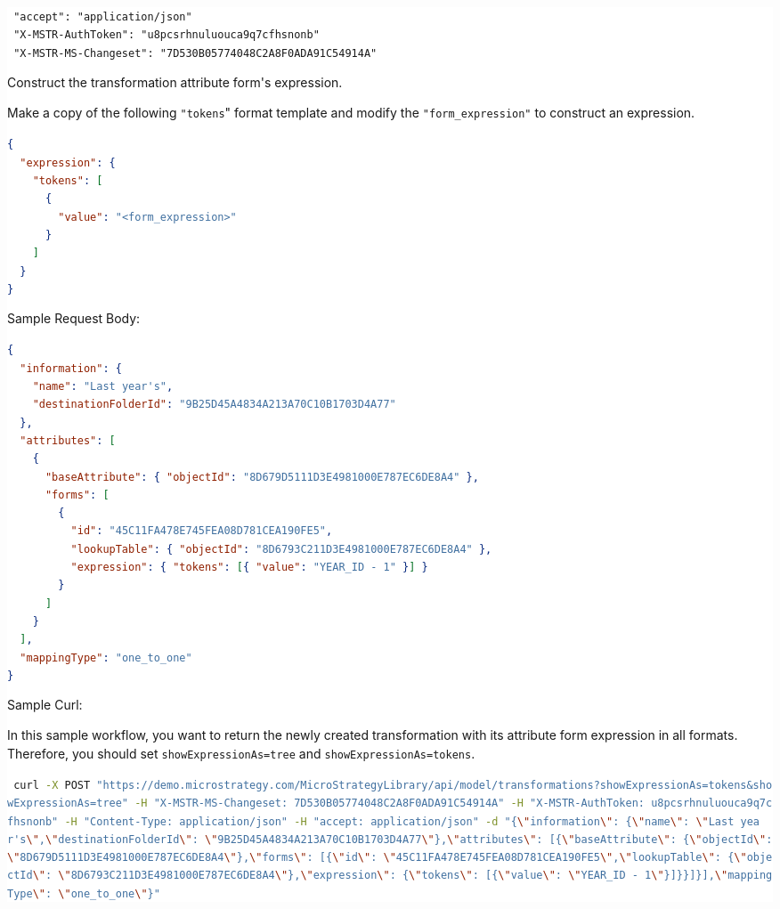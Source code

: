 ```http
 "accept": "application/json"
 "X-MSTR-AuthToken": "u8pcsrhnuluouca9q7cfhsnonb"
 "X-MSTR-MS-Changeset": "7D530B05774048C2A8F0ADA91C54914A"
```

Construct the transformation attribute form's expression.

Make a copy of the following `"tokens`" format template and modify the `"form_expression"` to construct an expression.

```json
{
  "expression": {
    "tokens": [
      {
        "value": "<form_expression>"
      }
    ]
  }
}
```

Sample Request Body:

```json
{
  "information": {
    "name": "Last year's",
    "destinationFolderId": "9B25D45A4834A213A70C10B1703D4A77"
  },
  "attributes": [
    {
      "baseAttribute": { "objectId": "8D679D5111D3E4981000E787EC6DE8A4" },
      "forms": [
        {
          "id": "45C11FA478E745FEA08D781CEA190FE5",
          "lookupTable": { "objectId": "8D6793C211D3E4981000E787EC6DE8A4" },
          "expression": { "tokens": [{ "value": "YEAR_ID - 1" }] }
        }
      ]
    }
  ],
  "mappingType": "one_to_one"
}
```

Sample Curl:

In this sample workflow, you want to return the newly created transformation with its attribute form expression in all formats. Therefore, you should set `showExpressionAs=tree` and `showExpressionAs=tokens`.

```bash
 curl -X POST "https://demo.microstrategy.com/MicroStrategyLibrary/api/model/transformations?showExpressionAs=tokens&showExpressionAs=tree" -H "X-MSTR-MS-Changeset: 7D530B05774048C2A8F0ADA91C54914A" -H "X-MSTR-AuthToken: u8pcsrhnuluouca9q7cfhsnonb" -H "Content-Type: application/json" -H "accept: application/json" -d "{\"information\": {\"name\": \"Last year's\",\"destinationFolderId\": \"9B25D45A4834A213A70C10B1703D4A77\"},\"attributes\": [{\"baseAttribute\": {\"objectId\": \"8D679D5111D3E4981000E787EC6DE8A4\"},\"forms\": [{\"id\": \"45C11FA478E745FEA08D781CEA190FE5\",\"lookupTable\": {\"objectId\": \"8D6793C211D3E4981000E787EC6DE8A4\"},\"expression\": {\"tokens\": [{\"value\": \"YEAR_ID - 1\"}]}}]}],\"mappingType\": \"one_to_one\"}"
```
